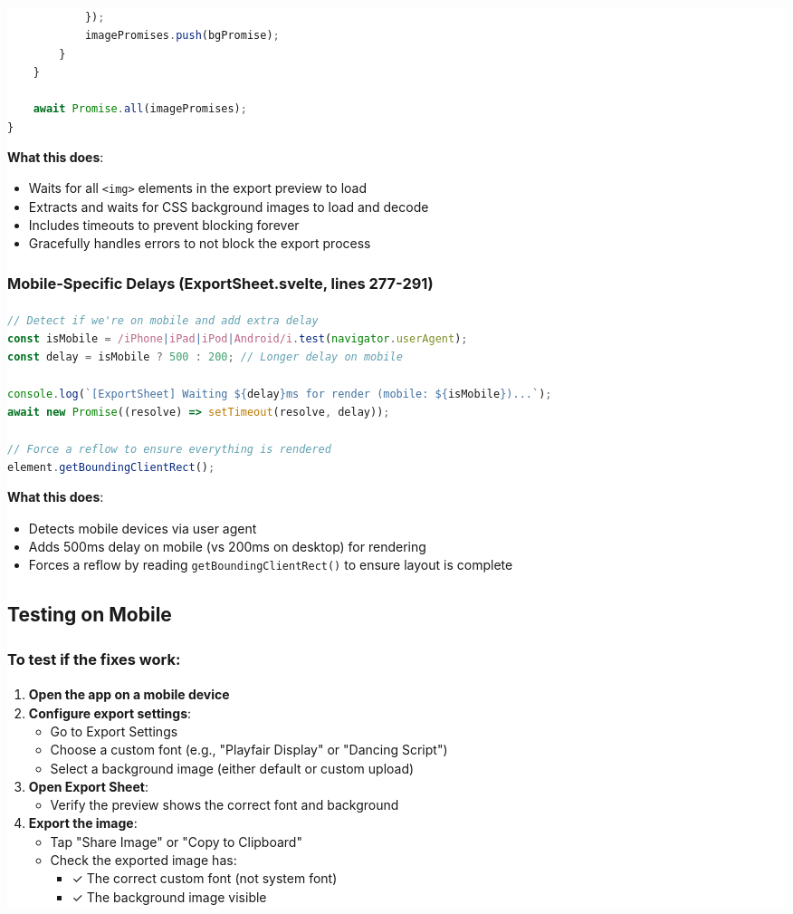 ```typescript
            });
            imagePromises.push(bgPromise);
        }
    }

    await Promise.all(imagePromises);
}
```

**What this does**:
- Waits for all `<img>` elements in the export preview to load
- Extracts and waits for CSS background images to load and decode
- Includes timeouts to prevent blocking forever
- Gracefully handles errors to not block the export process

### Mobile-Specific Delays (ExportSheet.svelte, lines 277-291)

```typescript
// Detect if we're on mobile and add extra delay
const isMobile = /iPhone|iPad|iPod|Android/i.test(navigator.userAgent);
const delay = isMobile ? 500 : 200; // Longer delay on mobile

console.log(`[ExportSheet] Waiting ${delay}ms for render (mobile: ${isMobile})...`);
await new Promise((resolve) => setTimeout(resolve, delay));

// Force a reflow to ensure everything is rendered
element.getBoundingClientRect();
```

**What this does**:
- Detects mobile devices via user agent
- Adds 500ms delay on mobile (vs 200ms on desktop) for rendering
- Forces a reflow by reading `getBoundingClientRect()` to ensure layout is complete

## Testing on Mobile

### To test if the fixes work:

1. **Open the app on a mobile device**
2. **Configure export settings**:
   - Go to Export Settings
   - Choose a custom font (e.g., "Playfair Display" or "Dancing Script")
   - Select a background image (either default or custom upload)
3. **Open Export Sheet**:
   - Verify the preview shows the correct font and background
4. **Export the image**:
   - Tap "Share Image" or "Copy to Clipboard"
   - Check the exported image has:
     - ✓ The correct custom font (not system font)
     - ✓ The background image visible

